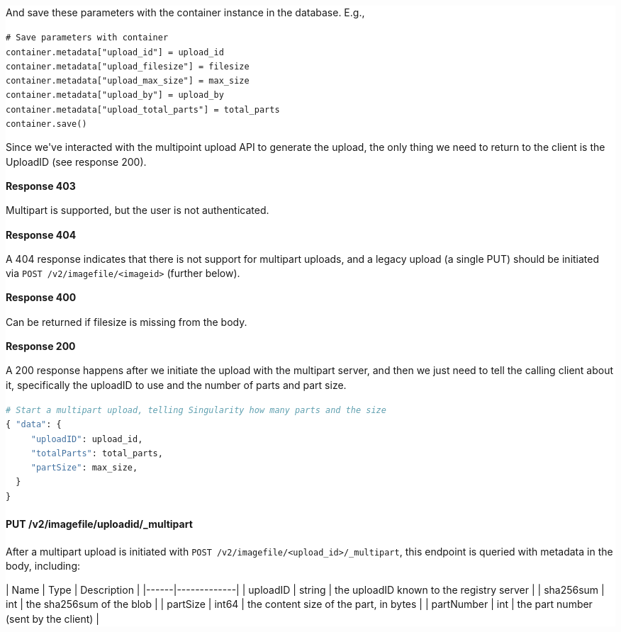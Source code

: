 And save these parameters with the container instance in the database. E.g.,

```
# Save parameters with container
container.metadata["upload_id"] = upload_id
container.metadata["upload_filesize"] = filesize
container.metadata["upload_max_size"] = max_size
container.metadata["upload_by"] = upload_by
container.metadata["upload_total_parts"] = total_parts
container.save()
```

Since we've interacted with the multipoint upload API to generate the upload, the only thing we need to return to the client
is the UploadID (see response 200).

**Response 403** 

Multipart is supported, but the user is not authenticated.

**Response 404**

A 404 response indicates that there is not support for multipart uploads, and a legacy upload (a single PUT) should be initiated
via `POST /v2/imagefile/<imageid>` (further below).

**Response 400**

Can be returned if filesize is missing from the body.


**Response 200**

A 200 response happens after we initiate the upload with the multipart server, and then we just
need to tell the calling client about it, specifically the uploadID to use and the number of parts and part size.

```python
# Start a multipart upload, telling Singularity how many parts and the size
{ "data": {
     "uploadID": upload_id,
     "totalParts": total_parts,
     "partSize": max_size,
  }
}
```

#### PUT /v2/imagefile/uploadid/_multipart

After a multipart upload is initiated with `POST /v2/imagefile/<upload_id>/_multipart`,
this endpoint is queried with metadata in the body, including:

| Name | Type | Description |
|------|-------------|
| uploadID | string | the uploadID known to the registry server |
| sha256sum | int | the sha256sum of the blob |
| partSize | int64 | the content size of the part, in bytes |
| partNumber | int | the part number (sent by the client) |
